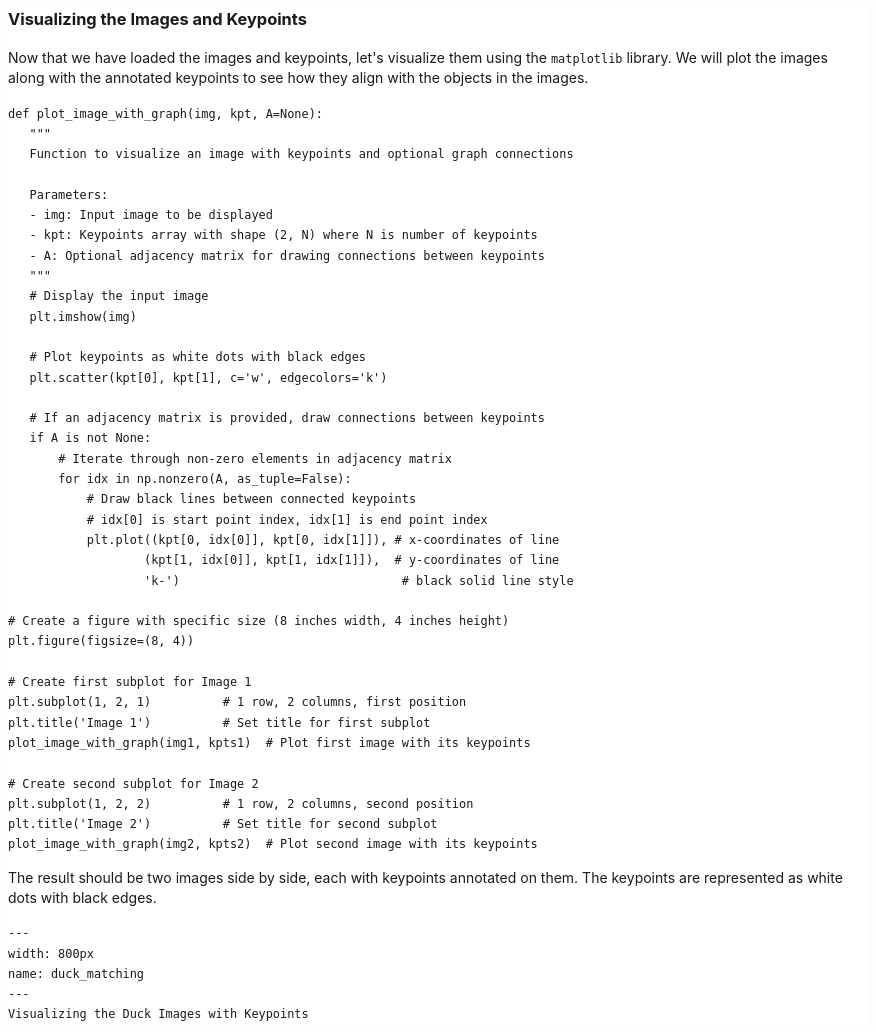 ### Visualizing the Images and Keypoints

Now that we have loaded the images and keypoints, let's visualize them using the `matplotlib` library. We will plot the images along with the annotated keypoints to see how they align with the objects in the images.

```{code-block} python
def plot_image_with_graph(img, kpt, A=None):
   """
   Function to visualize an image with keypoints and optional graph connections
   
   Parameters:
   - img: Input image to be displayed
   - kpt: Keypoints array with shape (2, N) where N is number of keypoints
   - A: Optional adjacency matrix for drawing connections between keypoints
   """
   # Display the input image
   plt.imshow(img)
   
   # Plot keypoints as white dots with black edges
   plt.scatter(kpt[0], kpt[1], c='w', edgecolors='k')
   
   # If an adjacency matrix is provided, draw connections between keypoints
   if A is not None:
       # Iterate through non-zero elements in adjacency matrix
       for idx in np.nonzero(A, as_tuple=False):
           # Draw black lines between connected keypoints
           # idx[0] is start point index, idx[1] is end point index
           plt.plot((kpt[0, idx[0]], kpt[0, idx[1]]), # x-coordinates of line
                   (kpt[1, idx[0]], kpt[1, idx[1]]),  # y-coordinates of line
                   'k-')                               # black solid line style

# Create a figure with specific size (8 inches width, 4 inches height)
plt.figure(figsize=(8, 4))

# Create first subplot for Image 1
plt.subplot(1, 2, 1)          # 1 row, 2 columns, first position
plt.title('Image 1')          # Set title for first subplot
plot_image_with_graph(img1, kpts1)  # Plot first image with its keypoints

# Create second subplot for Image 2
plt.subplot(1, 2, 2)          # 1 row, 2 columns, second position
plt.title('Image 2')          # Set title for second subplot
plot_image_with_graph(img2, kpts2)  # Plot second image with its keypoints
````

The result should be two images side by side, each with keypoints annotated on them. The keypoints are represented as white dots with black edges. 

```{figure} ./images/duck_matching.png
---
width: 800px
name: duck_matching
---
Visualizing the Duck Images with Keypoints
```
